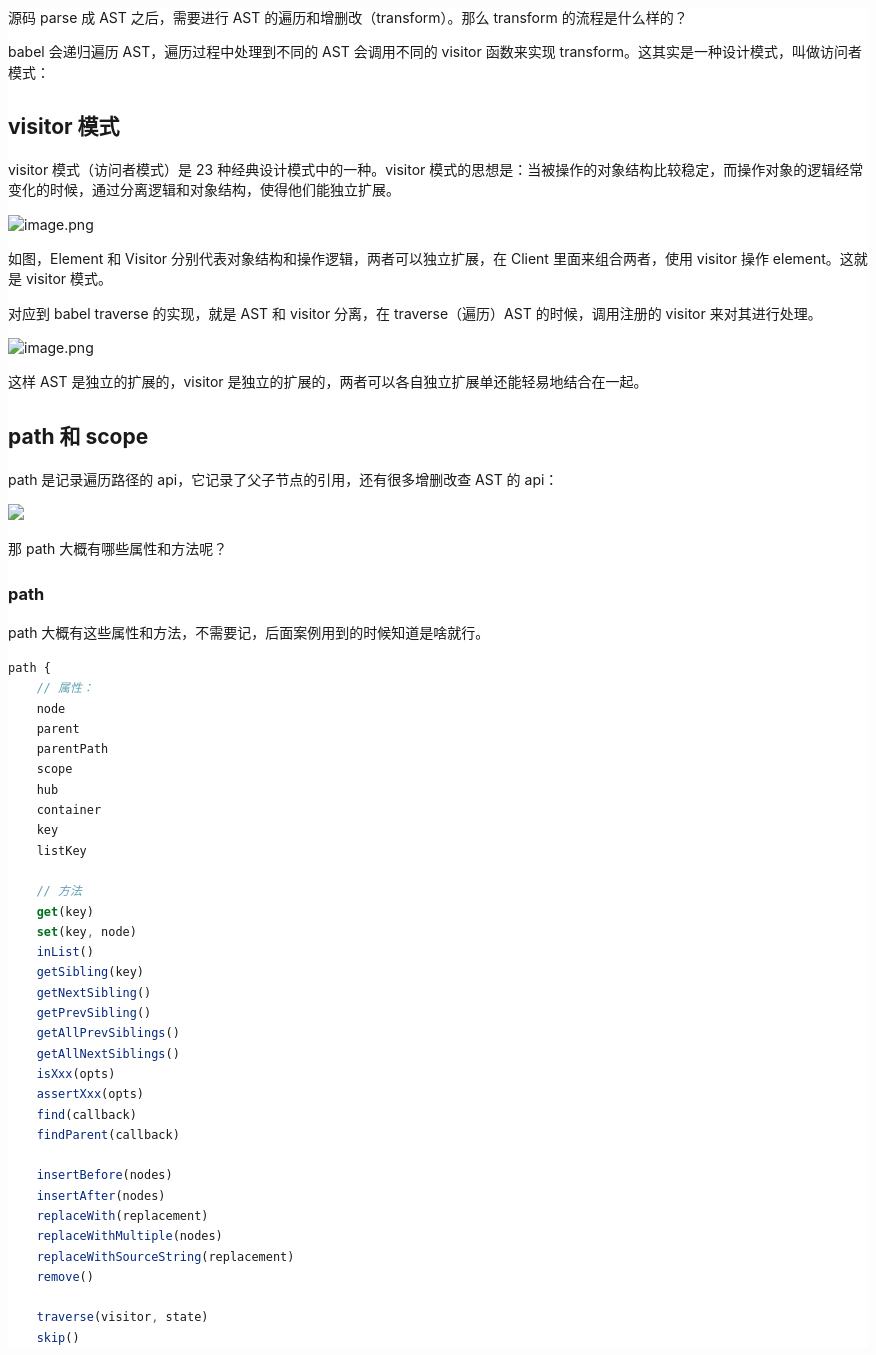 源码 parse 成 AST 之后，需要进行 AST 的遍历和增删改（transform）。那么 transform 的流程是什么样的？

babel 会递归遍历 AST，遍历过程中处理到不同的 AST 会调用不同的 visitor 函数来实现 transform。这其实是一种设计模式，叫做访问者模式：

## visitor 模式

visitor 模式（访问者模式）是 23 种经典设计模式中的一种。visitor 模式的思想是：当被操作的对象结构比较稳定，而操作对象的逻辑经常变化的时候，通过分离逻辑和对象结构，使得他们能独立扩展。

![image.png](https://p6-juejin.byteimg.com/tos-cn-i-k3u1fbpfcp/3a89899432b549d198a98f404e791a97~tplv-k3u1fbpfcp-watermark.image)

如图，Element 和 Visitor 分别代表对象结构和操作逻辑，两者可以独立扩展，在 Client 里面来组合两者，使用 visitor 操作 element。这就是 visitor 模式。

对应到 babel traverse 的实现，就是 AST 和 visitor 分离，在 traverse（遍历）AST 的时候，调用注册的 visitor 来对其进行处理。

![image.png](https://p6-juejin.byteimg.com/tos-cn-i-k3u1fbpfcp/c592dedef6ff429ebbcb350e0afa404d~tplv-k3u1fbpfcp-watermark.image)

这样 AST 是独立的扩展的，visitor 是独立的扩展的，两者可以各自独立扩展单还能轻易地结合在一起。

## path 和 scope

path 是记录遍历路径的 api，它记录了父子节点的引用，还有很多增删改查 AST 的 api：

![](https://p6-juejin.byteimg.com/tos-cn-i-k3u1fbpfcp/293327a616cc4c90b7fa40c7e28761a0~tplv-k3u1fbpfcp-watermark.image)

那 path 大概有哪些属性和方法呢？

### path

path 大概有这些属性和方法，不需要记，后面案例用到的时候知道是啥就行。

```javascript
path {
    // 属性：
    node 
    parent
    parentPath
    scope
    hub
    container
    key
    listKey
    
    // 方法
    get(key) 
    set(key, node)
    inList()
    getSibling(key) 
    getNextSibling()
    getPrevSibling()
    getAllPrevSiblings()
    getAllNextSiblings()
    isXxx(opts)
    assertXxx(opts)
    find(callback)
    findParent(callback)
    
    insertBefore(nodes)
    insertAfter(nodes)
    replaceWith(replacement)
    replaceWithMultiple(nodes)
    replaceWithSourceString(replacement)
    remove()
    
    traverse(visitor, state)
    skip()
```